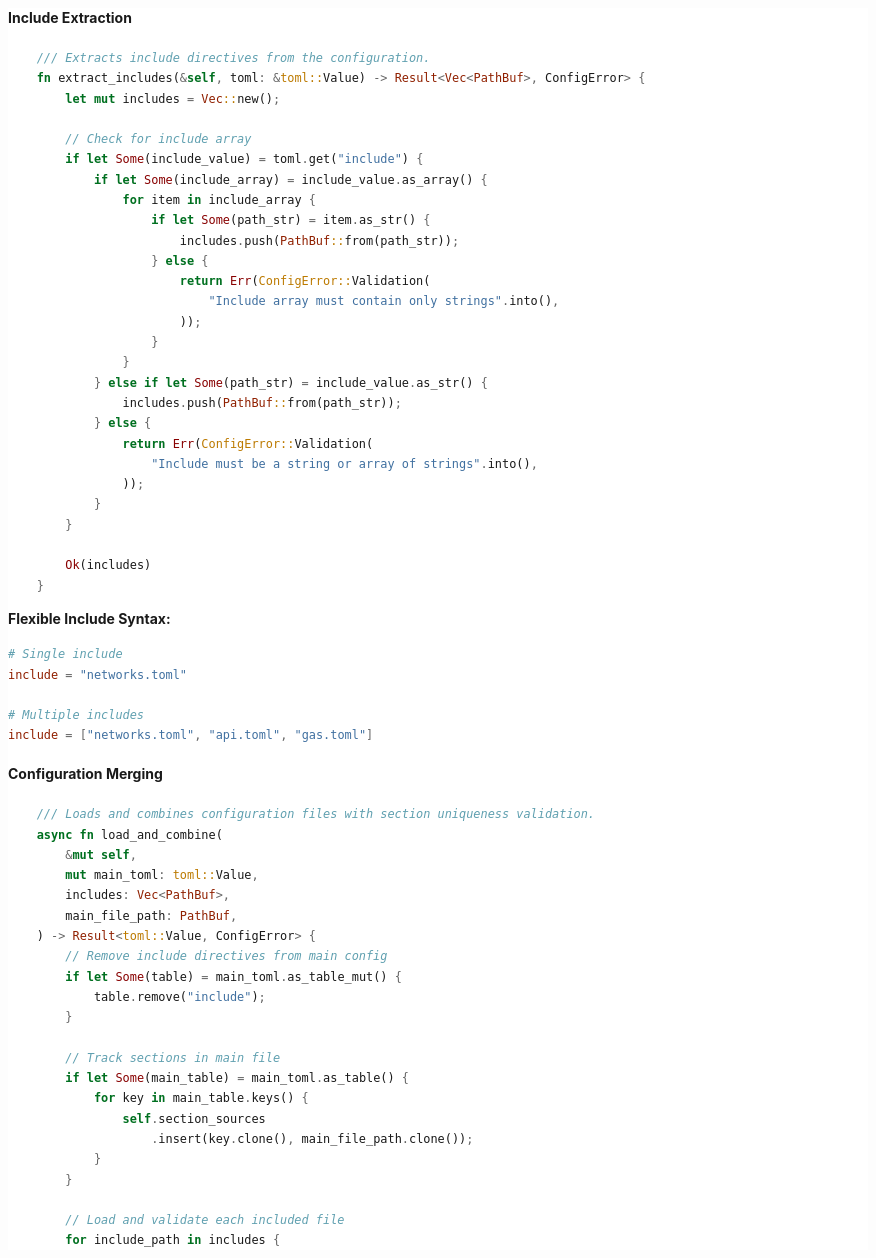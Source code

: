 #### Include Extraction

```rust:124:150:crates/solver-config/src/loader.rs
	/// Extracts include directives from the configuration.
	fn extract_includes(&self, toml: &toml::Value) -> Result<Vec<PathBuf>, ConfigError> {
		let mut includes = Vec::new();

		// Check for include array
		if let Some(include_value) = toml.get("include") {
			if let Some(include_array) = include_value.as_array() {
				for item in include_array {
					if let Some(path_str) = item.as_str() {
						includes.push(PathBuf::from(path_str));
					} else {
						return Err(ConfigError::Validation(
							"Include array must contain only strings".into(),
						));
					}
				}
			} else if let Some(path_str) = include_value.as_str() {
				includes.push(PathBuf::from(path_str));
			} else {
				return Err(ConfigError::Validation(
					"Include must be a string or array of strings".into(),
				));
			}
		}

		Ok(includes)
	}
```

**Flexible Include Syntax:**
```toml
# Single include
include = "networks.toml"

# Multiple includes
include = ["networks.toml", "api.toml", "gas.toml"]
```

#### Configuration Merging

```rust:152:204:crates/solver-config/src/loader.rs
	/// Loads and combines configuration files with section uniqueness validation.
	async fn load_and_combine(
		&mut self,
		mut main_toml: toml::Value,
		includes: Vec<PathBuf>,
		main_file_path: PathBuf,
	) -> Result<toml::Value, ConfigError> {
		// Remove include directives from main config
		if let Some(table) = main_toml.as_table_mut() {
			table.remove("include");
		}

		// Track sections in main file
		if let Some(main_table) = main_toml.as_table() {
			for key in main_table.keys() {
				self.section_sources
					.insert(key.clone(), main_file_path.clone());
			}
		}

		// Load and validate each included file
		for include_path in includes {
```